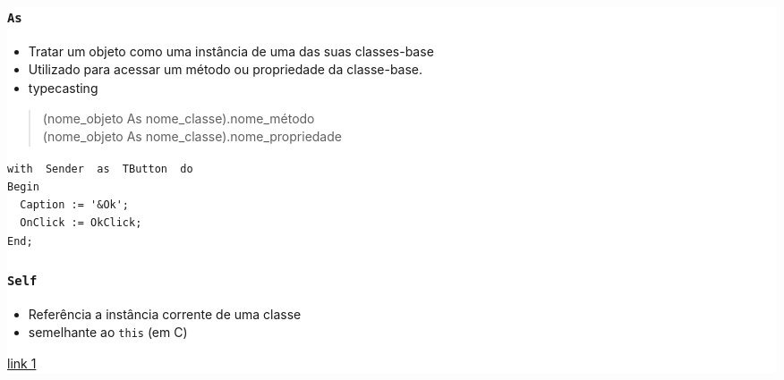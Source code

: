 
### `As`
- Tratar um objeto como uma instância de uma das suas classes-base
- Utilizado para acessar um método ou propriedade da classe-base.
- typecasting
> (nome_objeto  As  nome_classe).nome_método <br>
> (nome_objeto  As  nome_classe).nome_propriedade

~~~Delphi
with  Sender  as  TButton  do
Begin
  Caption := '&Ok';
  OnClick := OkClick;
End; 
~~~

### `Self`
- Referência a instância corrente de uma classe 
- semelhante ao `this` (em C)



[link 1](https://www.youtube.com/watch?v=8oDmID273l8&list=PLscQ8amWtsz71uUMR1-x0zc7vMM9_m9bm)

